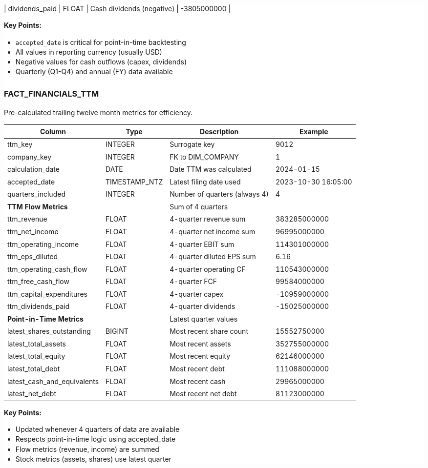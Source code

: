 | dividends_paid | FLOAT | Cash dividends (negative) | -3805000000 |

**Key Points:**
- `accepted_date` is critical for point-in-time backtesting
- All values in reporting currency (usually USD)
- Negative values for cash outflows (capex, dividends)
- Quarterly (Q1-Q4) and annual (FY) data available

### FACT_FINANCIALS_TTM
Pre-calculated trailing twelve month metrics for efficiency.

| Column | Type | Description | Example |
|--------|------|-------------|---------|
| ttm_key | INTEGER | Surrogate key | 9012 |
| company_key | INTEGER | FK to DIM_COMPANY | 1 |
| calculation_date | DATE | Date TTM was calculated | 2024-01-15 |
| accepted_date | TIMESTAMP_NTZ | Latest filing date used | 2023-10-30 16:05:00 |
| quarters_included | INTEGER | Number of quarters (always 4) | 4 |
| **TTM Flow Metrics** | | Sum of 4 quarters | |
| ttm_revenue | FLOAT | 4-quarter revenue sum | 383285000000 |
| ttm_net_income | FLOAT | 4-quarter net income sum | 96995000000 |
| ttm_operating_income | FLOAT | 4-quarter EBIT sum | 114301000000 |
| ttm_eps_diluted | FLOAT | 4-quarter diluted EPS sum | 6.16 |
| ttm_operating_cash_flow | FLOAT | 4-quarter operating CF | 110543000000 |
| ttm_free_cash_flow | FLOAT | 4-quarter FCF | 99584000000 |
| ttm_capital_expenditures | FLOAT | 4-quarter capex | -10959000000 |
| ttm_dividends_paid | FLOAT | 4-quarter dividends | -15025000000 |
| **Point-in-Time Metrics** | | Latest quarter values | |
| latest_shares_outstanding | BIGINT | Most recent share count | 15552750000 |
| latest_total_assets | FLOAT | Most recent assets | 352755000000 |
| latest_total_equity | FLOAT | Most recent equity | 62146000000 |
| latest_total_debt | FLOAT | Most recent debt | 111088000000 |
| latest_cash_and_equivalents | FLOAT | Most recent cash | 29965000000 |
| latest_net_debt | FLOAT | Most recent net debt | 81123000000 |

**Key Points:**
- Updated whenever 4 quarters of data are available
- Respects point-in-time logic using accepted_date
- Flow metrics (revenue, income) are summed
- Stock metrics (assets, shares) use latest quarter

